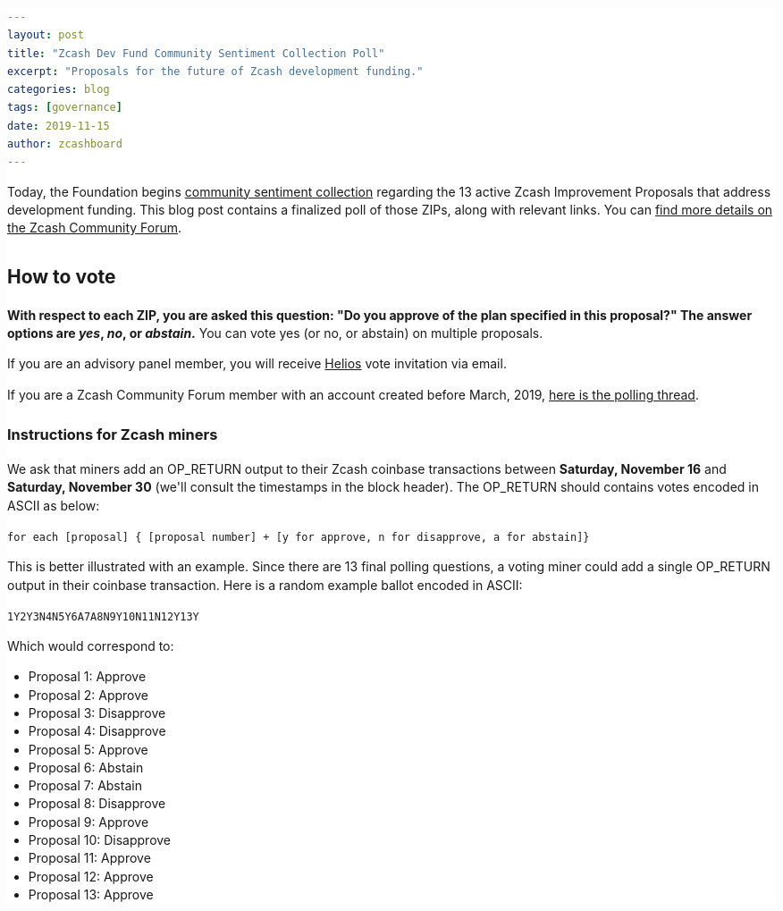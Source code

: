 ```yaml
---
layout: post
title: "Zcash Dev Fund Community Sentiment Collection Poll"
excerpt: "Proposals for the future of Zcash development funding."
categories: blog
tags: [governance]
date: 2019-11-15
author: zcashboard
---
```


Today, the Foundation begins [community sentiment collection](https://www.zfnd.org/blog/updated-community-sentiment-timeline/) regarding the 13 active Zcash Improvement Proposals that address development funding. This blog post contains a finalized poll of those ZIPs, along with relevant links. You can [find more details on the Zcash Community Forum](https://forum.zcashcommunity.com/t/future-of-zcash-dev-funding-high-signal-low-noise/34179).

## How to vote

**With respect to each ZIP, you are asked this question: "Do you approve of the plan specified in this proposal?" The answer options are *yes*, *no*, or *abstain*.** You can vote yes (or no, or abstain) on multiple proposals.

If you are an advisory panel member, you will receive [Helios](http://heliosvoting.org) vote invitation via email.

If you are a Zcash Community Forum member with an account created before March, 2019, [here is the polling thread](https://forum.zcashcommunity.com/t/community-sentiment-collection-poll-on-nu4-dev-fund-zips/35439).

### Instructions for Zcash miners

We ask that miners add an OP_RETURN output to their Zcash coinbase transactions between **Saturday, November 16** and **Saturday, November 30** (we'll consult the timestamps in the block header). The OP_RETURN should contains votes encoded in ASCII as below:

`for each [proposal] { [proposal number] + [y for approve, n for disapprove, a for abstain]}`

This is better illustrated with an example. Since there are 13 final polling questions, a voting miner could add a single OP_RETURN output in their coinbase transaction. Here is a random example ballot encoded in ASCII:

`1Y2Y3N4N5Y6A7A8N9Y10N11N12Y13Y`

Which would correspond to:

* Proposal 1: Approve
* Proposal 2: Approve
* Proposal 3: Disapprove
* Proposal 4: Disapprove
* Proposal 5: Approve
* Proposal 6: Abstain
* Proposal 7: Abstain
* Proposal 8: Disapprove
* Proposal 9: Approve
* Proposal 10: Disapprove
* Proposal 11: Approve
* Proposal 12: Approve
* Proposal 13: Approve
